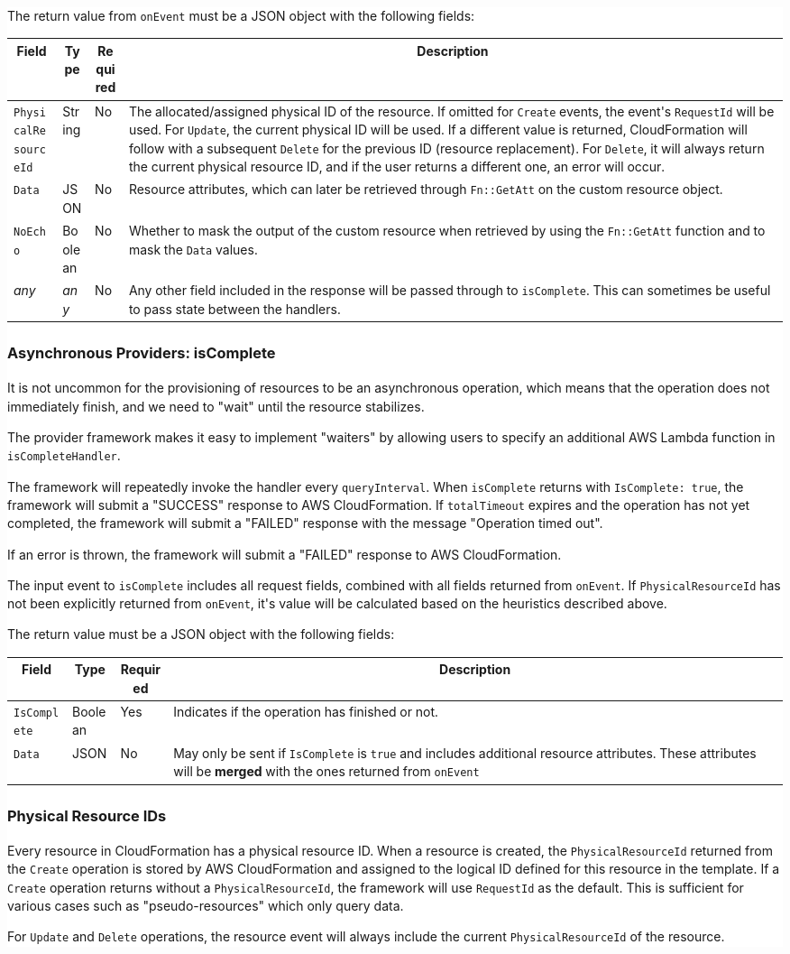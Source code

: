 The return value from `onEvent` must be a JSON object with the following fields:

| Field                | Type    | Required | Description                                                                                                                                                                                                                                                                                                                                                                                                                                           |
| -------------------- | ------- | -------- | ----------------------------------------------------------------------------------------------------------------------------------------------------------------------------------------------------------------------------------------------------------------------------------------------------------------------------------------------------------------------------------------------------------------------------------------------------- |
| `PhysicalResourceId` | String  | No       | The allocated/assigned physical ID of the resource. If omitted for `Create` events, the event's `RequestId` will be used. For `Update`, the current physical ID will be used. If a different value is returned, CloudFormation will follow with a subsequent `Delete` for the previous ID (resource replacement). For `Delete`, it will always return the current physical resource ID, and if the user returns a different one, an error will occur. |
| `Data`               | JSON    | No       | Resource attributes, which can later be retrieved through `Fn::GetAtt` on the custom resource object.                                                                                                                                                                                                                                                                                                                                                 |
| `NoEcho`             | Boolean | No       | Whether to mask the output of the custom resource when retrieved by using the `Fn::GetAtt` function and to mask the `Data` values.                                                                                                                                                                                                                                                                                                                                                 |
| *any*                | *any*   | No       | Any other field included in the response will be passed through to `isComplete`. This can sometimes be useful to pass state between the handlers.                                                                                                                                                                                                                                                                                                     |

### Asynchronous Providers: isComplete

It is not uncommon for the provisioning of resources to be an asynchronous
operation, which means that the operation does not immediately finish, and we
need to "wait" until the resource stabilizes.

The provider framework makes it easy to implement "waiters" by allowing users to
specify an additional AWS Lambda function in `isCompleteHandler`.

The framework will repeatedly invoke the handler every `queryInterval`. When
`isComplete` returns with `IsComplete: true`, the framework will submit a
"SUCCESS" response to AWS CloudFormation. If `totalTimeout` expires and the
operation has not yet completed, the framework will submit a "FAILED" response
with the message "Operation timed out".

If an error is thrown, the framework will submit a "FAILED" response to AWS
CloudFormation.

The input event to `isComplete` includes all request fields, combined with all
fields returned from `onEvent`. If `PhysicalResourceId` has not been explicitly
returned from `onEvent`, it's value will be calculated based on the heuristics
described above.

The return value must be a JSON object with the following fields:

| Field        | Type    | Required | Description                                                                                                                                                       |
| ------------ | ------- | -------- | ----------------------------------------------------------------------------------------------------------------------------------------------------------------- |
| `IsComplete` | Boolean | Yes      | Indicates if the operation has finished or not.                                                                                                                   |
| `Data`       | JSON    | No       | May only be sent if `IsComplete` is `true` and includes additional resource attributes. These attributes will be **merged** with the ones returned from `onEvent` |

### Physical Resource IDs

Every resource in CloudFormation has a physical resource ID. When a resource is
created, the `PhysicalResourceId` returned from the `Create` operation is stored
by AWS CloudFormation and assigned to the logical ID defined for this resource
in the template. If a `Create` operation returns without a `PhysicalResourceId`,
the framework will use `RequestId` as the default. This is sufficient for
various cases such as "pseudo-resources" which only query data.

For `Update` and `Delete` operations, the resource event will always include the
current `PhysicalResourceId` of the resource.
